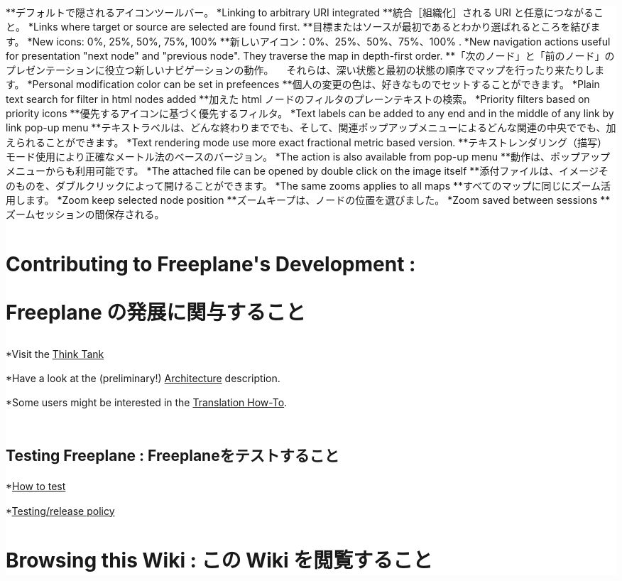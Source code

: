 **デフォルトで隠されるアイコンツールバー。
*Linking to arbitrary URI integrated 
**統合［組織化］される URI と任意につながること。
*Links where target or source are selected are found first. 
**目標またはソースが最初であるとわかり選ばれるところを結びます。
*New icons: 0%, 25%, 50%, 75%, 100% 
**新しいアイコン：0%、25%、50%、75%、100% .
*New navigation actions useful for presentation "next node" and "previous node". They traverse the map in depth-first order. 
**「次のノード」と「前のノード」のプレゼンテーションに役立つ新しいナビゲーションの動作。
　それらは、深い状態と最初の状態の順序でマップを行ったり来たりします。
*Personal modification color can be set in prefeences 
**個人の変更の色は、好きなものでセットすることができます。
*Plain text search for filter in html nodes added 
**加えた html ノードのフィルタのプレーンテキストの検索。
*Priority filters based on priority icons 
**優先するアイコンに基づく優先するフィルタ。
*Text labels can be added to any end and in the middle of any link by link pop-up menu 
**テキストラベルは、どんな終わりまででも、そして、関連ポップアップメニューによるどんな関連の中央ででも、加えられることができます。
*Text rendering mode use more exact fractional metric based version. 
**テキストレンダリング（描写）モード使用により正確なメートル法のベースのバージョン。
*The action is also available from pop-up menu 
**動作は、ポップアップメニューからも利用可能です。
*The attached file can be opened by double click on the image itself 
**添付ファイルは、イメージそのものを、ダブルクリックによって開けることができます。
*The same zooms applies to all maps 
**すべてのマップに同じにズーム活用します。
*Zoom keep selected node position 
**ズームキープは、ノードの位置を選びました。
*Zoom saved between sessions
**ズームセッションの間保存される。


# Contributing to Freeplane's Development : <p>Freeplane の発展に関与すること</p>

*Visit the [Think Tank](Think_Tank.md)

*Have a look at the (preliminary!) [Architecture](Architecture.md) description.

*Some users might be interested in the [Translation How-To](../contribute/Translation_How-To.md).<br><br>


## Testing Freeplane : Freeplaneをテストすること

*[How to test](How_to_test.md)

*[Testing/release policy](Testing/release_policy.md)


# Browsing this Wiki : この Wiki を閲覧すること

